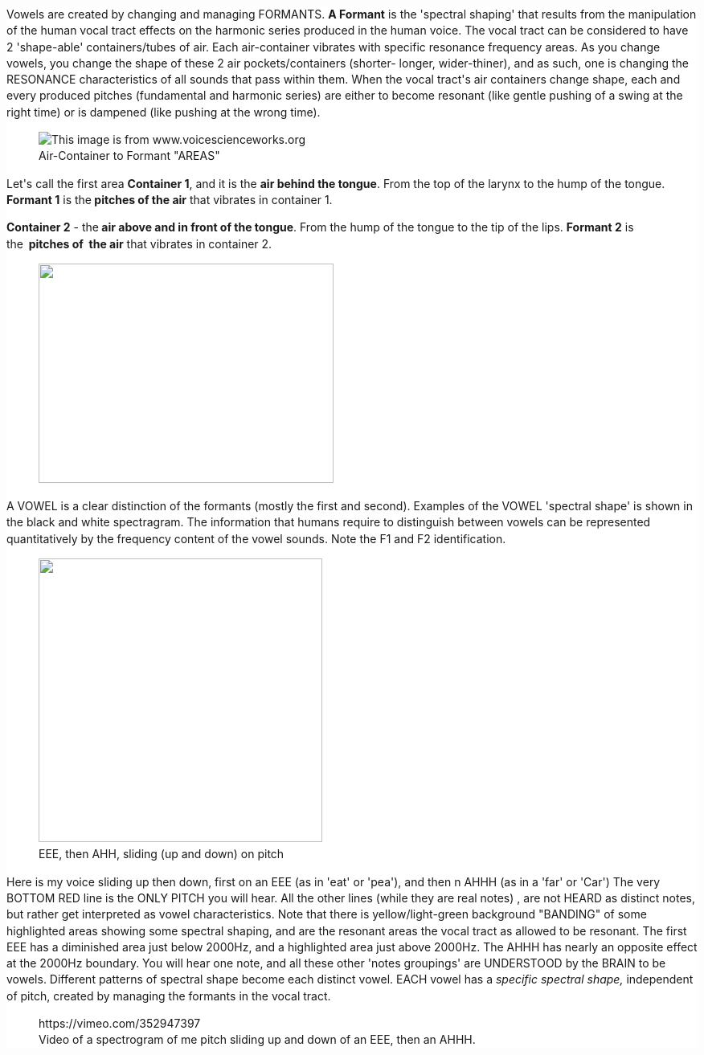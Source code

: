 

<p>Vowels are created by changing and managing FORMANTS.  <strong>A Formant</strong> is the 'spectral shaping' that results from the manipulation of the human vocal tract effects on the harmonic series produced in the human voice.  The vocal tract can be considered to have 2 'shape-able'  containers/tubes of air. Each air-container vibrates with specific resonance frequency areas.  As you change vowels, you change the shape of these 2 air pockets/containers (shorter- longer, wider-thiner), and as such, one is changing the RESONANCE characteristics of all  sounds that pass within them.  When the vocal tract's air containers change shape, each and every produced pitches (fundamental and harmonic series) are either to become resonant (like gentle pushing of a swing at the right time) or is dampened (like pushing at the wrong time).</p>



<div class="wp-block-image"><figure class="alignright is-resized"><img src="https://i0.wp.com/ybotman.com/wp-content/uploads/image-32.png?fit=1024%2C563&amp;ssl=1" alt="This image is from www.voicescienceworks.org" class="wp-image-643" width="433" height="238"/><figcaption>Air-Container to Formant "AREAS"</figcaption></figure></div>



<p>Let's call the first area <strong>Container 1</strong>, and it is the&nbsp;<strong>air behind the tongue</strong>. From the top of the larynx to the hump of the tongue.  <strong>Formant 1</strong>&nbsp;is the<strong>&nbsp;pitches of the air</strong>&nbsp;that vibrates in container 1. </p>



<p><strong>Container 2</strong>&nbsp;- the<strong>&nbsp;air above and in front of the tongue</strong>. From the hump of the tongue to the tip of the lips. <strong>Formant 2</strong>&nbsp;is the<strong>&nbsp;&nbsp;pitches of &nbsp;the air</strong>&nbsp;that vibrates in container 2.</p>



<div class="wp-block-image"><figure class="alignleft is-resized"><img src="https://ybotman.com/wp-content/uploads/Spectrogram_-iua-1-1.png" alt="" class="wp-image-645" width="367" height="273"/></figure></div>



<p>A VOWEL is a clear distinction of the formants (mostly the first and second).  Examples of the VOWEL 'spectral shape' is shown in the black and white spectragram.  The information that humans require to distinguish between vowels can be represented quantitatively by the frequency content of the vowel sounds. Note the F1 and F2 identification. </p>



<div class="wp-block-image"><figure class="alignleft is-resized"><img src="https://i0.wp.com/ybotman.com/wp-content/uploads/image-31.png?fit=1024%2C1024&amp;ssl=1" alt="" class="wp-image-642" width="353" height="353"/><figcaption>EEE, then AHH, sliding (up and down) on pitch</figcaption></figure></div>



<p>Here is my voice sliding up then down, first on an EEE (as in 'eat' or 'pea'), and then n AHHH (as in a 'far' or 'Car')  The very BOTTOM RED line is the ONLY PITCH you will hear.  All the other lines (while they are real notes) , are not HEARD as distinct notes, but rather get interpreted as vowel characteristics.  Note that there is yellow/light-green background "BANDING" of some highlighted areas showing some spectral shaping, and are the resonant areas the vocal tract as allowed to be resonant. The first EEE has a diminished area just below 2000Hz, and a highlighted area just above 2000Hz.  The AHHH has nearly an opposite effect at the 2000Hz boundary.   You will hear one note, and all these other 'notes groupings' are UNDERSTOOD by the BRAIN to be vowels.  Different patterns of spectral shape become each distinct vowel.  EACH vowel has a<em> specific spectral shape,</em>  independent of pitch, created by managing the formants in the vocal tract.</p>



<figure class="wp-block-embed-vimeo wp-block-embed is-type-video is-provider-vimeo wp-embed-aspect-18-9 wp-has-aspect-ratio"><div class="wp-block-embed__wrapper">
https://vimeo.com/352947397
</div><figcaption>Video of a spectrogram of me pitch sliding  up and down of an EEE, then an AHHH. </figcaption></figure>
